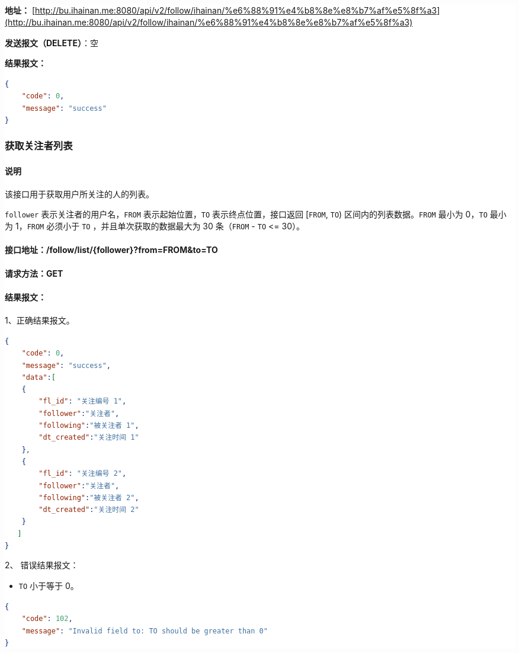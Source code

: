 __地址：__ [http://bu.ihainan.me:8080/api/v2/follow/ihainan/%e6%88%91%e4%b8%8e%e8%b7%af%e5%8f%a3](http://bu.ihainan.me:8080/api/v2/follow/ihainan/%e6%88%91%e4%b8%8e%e8%b7%af%e5%8f%a3)

__发送报文（DELETE）__：空

__结果报文：__

``` JSON
{
	"code": 0,
	"message": "success"
}
```

### 获取关注者列表
#### 说明
该接口用于获取用户所关注的人的列表。

`follower` 表示关注者的用户名，`FROM` 表示起始位置，`TO` 表示终点位置，接口返回 [`FROM`, `TO`) 区间内的列表数据。`FROM` 最小为 0，`TO` 最小为 1，`FROM` 必须小于 `TO` ，并且单次获取的数据最大为 30 条（`FROM` - `TO` <= 30）。

#### 接口地址：__/follow/list/{follower}?from=FROM&to=TO__

#### 请求方法：GET

#### 结果报文：

1、正确结果报文。

``` JSON
{
	"code": 0,
	"message": "success",
    "data":[
    {
        "fl_id": "关注编号 1",
        "follower":"关注者",
        "following":"被关注者 1",
        "dt_created":"关注时间 1"
    },
    {
        "fl_id": "关注编号 2",
        "follower":"关注者",
        "following":"被关注者 2",
        "dt_created":"关注时间 2"
    }
   ]
}
```


2、 错误结果报文：

- `TO` 小于等于 0。

``` JSON
{
    "code": 102,
    "message": "Invalid field to: TO should be greater than 0"
}
```
